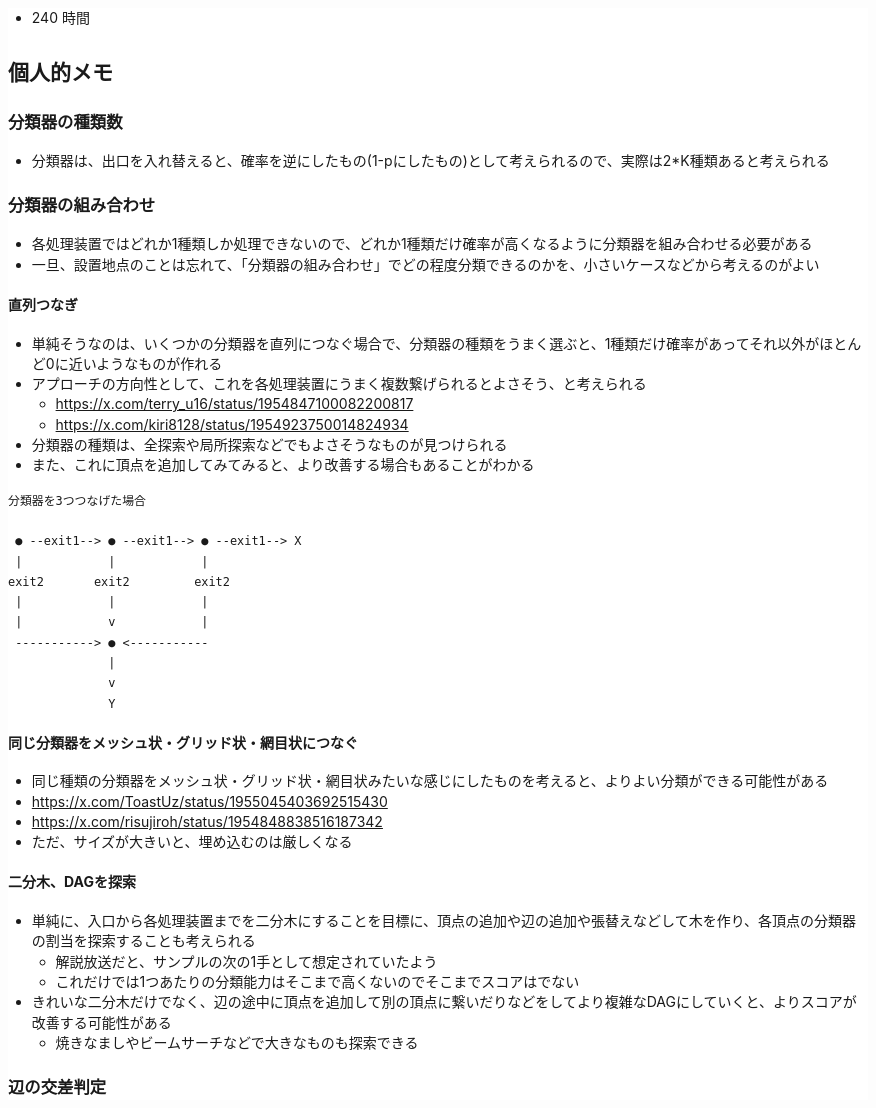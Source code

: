 - 240 時間

## 個人的メモ

### 分類器の種類数

- 分類器は、出口を入れ替えると、確率を逆にしたもの(1-pにしたもの)として考えられるので、実際は2\*K種類あると考えられる

### 分類器の組み合わせ

- 各処理装置ではどれか1種類しか処理できないので、どれか1種類だけ確率が高くなるように分類器を組み合わせる必要がある
- 一旦、設置地点のことは忘れて、「分類器の組み合わせ」でどの程度分類できるのかを、小さいケースなどから考えるのがよい

#### 直列つなぎ

- 単純そうなのは、いくつかの分類器を直列につなぐ場合で、分類器の種類をうまく選ぶと、1種類だけ確率があってそれ以外がほとんど0に近いようなものが作れる
- アプローチの方向性として、これを各処理装置にうまく複数繋げられるとよさそう、と考えられる
  - https://x.com/terry_u16/status/1954847100082200817
  - https://x.com/kiri8128/status/1954923750014824934
- 分類器の種類は、全探索や局所探索などでもよさそうなものが見つけられる
- また、これに頂点を追加してみてみると、より改善する場合もあることがわかる

```
分類器を3つつなげた場合

 ● --exit1--> ● --exit1--> ● --exit1--> X
 |            |            |
exit2       exit2         exit2
 |            |            |
 |            v            |
 -----------> ● <-----------
              |
              v
              Y
```

#### 同じ分類器をメッシュ状・グリッド状・網目状につなぐ

- 同じ種類の分類器をメッシュ状・グリッド状・網目状みたいな感じにしたものを考えると、よりよい分類ができる可能性がある
- https://x.com/ToastUz/status/1955045403692515430
- https://x.com/risujiroh/status/1954848838516187342
- ただ、サイズが大きいと、埋め込むのは厳しくなる

#### 二分木、DAGを探索

- 単純に、入口から各処理装置までを二分木にすることを目標に、頂点の追加や辺の追加や張替えなどして木を作り、各頂点の分類器の割当を探索することも考えられる
  - 解説放送だと、サンプルの次の1手として想定されていたよう
  - これだけでは1つあたりの分類能力はそこまで高くないのでそこまでスコアはでない
- きれいな二分木だけでなく、辺の途中に頂点を追加して別の頂点に繋いだりなどをしてより複雑なDAGにしていくと、よりスコアが改善する可能性がある
  - 焼きなましやビームサーチなどで大きなものも探索できる

### 辺の交差判定
